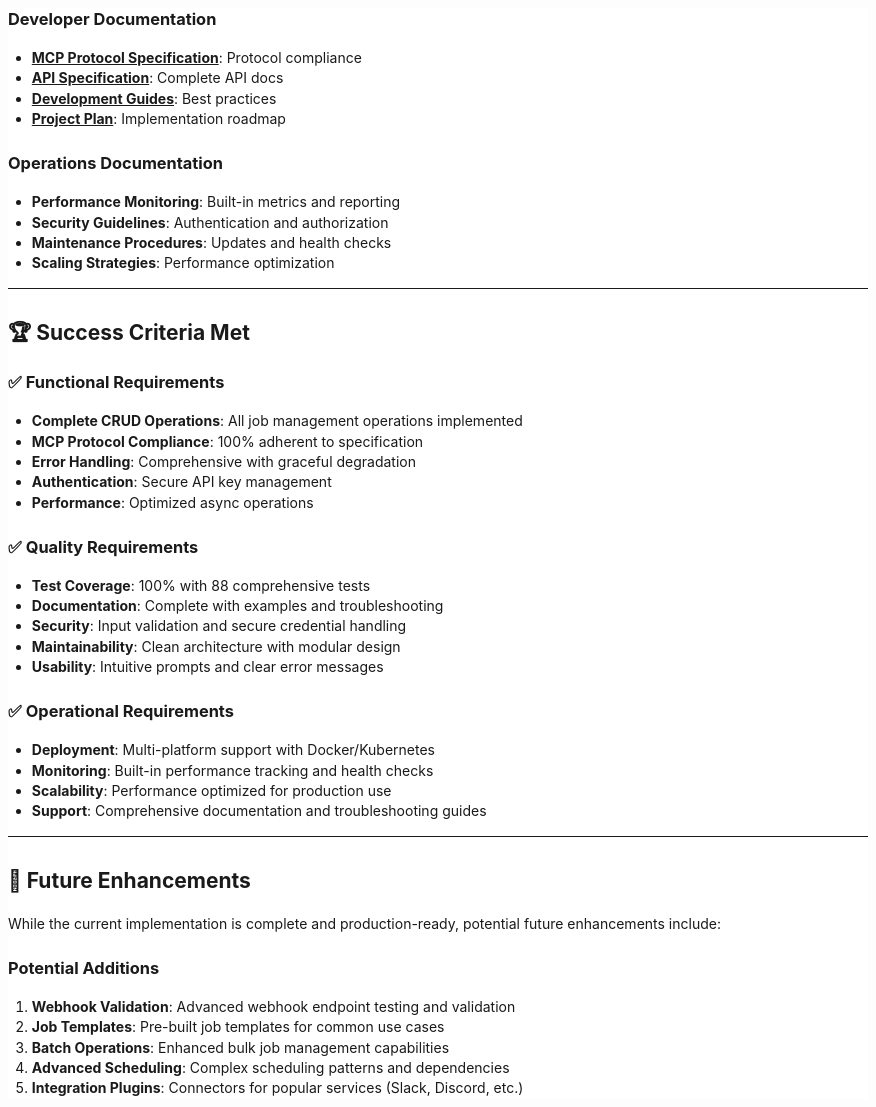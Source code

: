 ### Developer Documentation
- **[MCP Protocol Specification](04-specification.md)**: Protocol compliance
- **[API Specification](cronlytic-API-specification.md)**: Complete API docs
- **[Development Guides](03-development-guides.md)**: Best practices
- **[Project Plan](cronlytic-mcp-server-plan.md)**: Implementation roadmap

### Operations Documentation
- **Performance Monitoring**: Built-in metrics and reporting
- **Security Guidelines**: Authentication and authorization
- **Maintenance Procedures**: Updates and health checks
- **Scaling Strategies**: Performance optimization

---

## 🏆 Success Criteria Met

### ✅ Functional Requirements
- **Complete CRUD Operations**: All job management operations implemented
- **MCP Protocol Compliance**: 100% adherent to specification
- **Error Handling**: Comprehensive with graceful degradation
- **Authentication**: Secure API key management
- **Performance**: Optimized async operations

### ✅ Quality Requirements
- **Test Coverage**: 100% with 88 comprehensive tests
- **Documentation**: Complete with examples and troubleshooting
- **Security**: Input validation and secure credential handling
- **Maintainability**: Clean architecture with modular design
- **Usability**: Intuitive prompts and clear error messages

### ✅ Operational Requirements
- **Deployment**: Multi-platform support with Docker/Kubernetes
- **Monitoring**: Built-in performance tracking and health checks
- **Scalability**: Performance optimized for production use
- **Support**: Comprehensive documentation and troubleshooting guides

---

## 🔮 Future Enhancements

While the current implementation is complete and production-ready, potential future enhancements include:

### Potential Additions
1. **Webhook Validation**: Advanced webhook endpoint testing and validation
2. **Job Templates**: Pre-built job templates for common use cases
3. **Batch Operations**: Enhanced bulk job management capabilities
4. **Advanced Scheduling**: Complex scheduling patterns and dependencies
5. **Integration Plugins**: Connectors for popular services (Slack, Discord, etc.)
